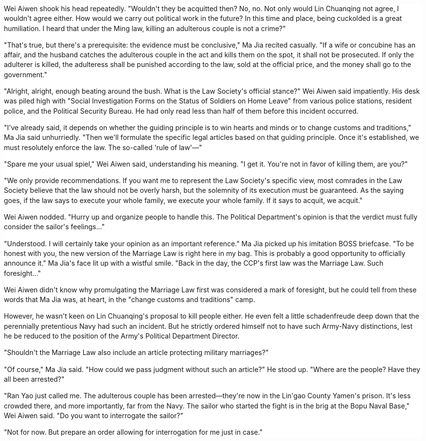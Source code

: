 Wei Aiwen shook his head repeatedly. "Wouldn't they be acquitted then? No, no. Not only would Lin Chuanqing not agree, I wouldn't agree either. How would we carry out political work in the future? In this time and place, being cuckolded is a great humiliation. I heard that under the Ming law, killing an adulterous couple is not a crime?"

"That's true, but there's a prerequisite: the evidence must be conclusive," Ma Jia recited casually. "If a wife or concubine has an affair, and the husband catches the adulterous couple in the act and kills them on the spot, it shall not be prosecuted. If only the adulterer is killed, the adulteress shall be punished according to the law, sold at the official price, and the money shall go to the government."

"Alright, alright, enough beating around the bush. What is the Law Society's official stance?" Wei Aiwen said impatiently. His desk was piled high with "Social Investigation Forms on the Status of Soldiers on Home Leave" from various police stations, resident police, and the Political Security Bureau. He had only read less than half of them before this incident occurred.

"I've already said, it depends on whether the guiding principle is to win hearts and minds or to change customs and traditions," Ma Jia said unhurriedly. "Then we'll formulate the specific legal articles based on that guiding principle. Once it's established, we must resolutely enforce the law. The so-called 'rule of law'—"

"Spare me your usual spiel," Wei Aiwen said, understanding his meaning. "I get it. You're not in favor of killing them, are you?"

"We only provide recommendations. If you want me to represent the Law Society's specific view, most comrades in the Law Society believe that the law should not be overly harsh, but the solemnity of its execution must be guaranteed. As the saying goes, if the law says to execute your whole family, we execute your whole family. If it says to acquit, we acquit."

Wei Aiwen nodded. "Hurry up and organize people to handle this. The Political Department's opinion is that the verdict must fully consider the sailor's feelings..."

"Understood. I will certainly take your opinion as an important reference." Ma Jia picked up his imitation BOSS briefcase. "To be honest with you, the new version of the Marriage Law is right here in my bag. This is probably a good opportunity to officially announce it." Ma Jia's face lit up with a wistful smile. "Back in the day, the CCP's first law was the Marriage Law. Such foresight..."

Wei Aiwen didn't know why promulgating the Marriage Law first was considered a mark of foresight, but he could tell from these words that Ma Jia was, at heart, in the "change customs and traditions" camp.

However, he wasn't keen on Lin Chuanqing's proposal to kill people either. He even felt a little schadenfreude deep down that the perennially pretentious Navy had such an incident. But he strictly ordered himself not to have such Army-Navy distinctions, lest he be reduced to the position of the Army's Political Department Director.

"Shouldn't the Marriage Law also include an article protecting military marriages?"

"Of course," Ma Jia said. "How could we pass judgment without such an article?" He stood up. "Where are the people? Have they all been arrested?"

"Ran Yao just called me. The adulterous couple has been arrested—they're now in the Lin'gao County Yamen's prison. It's less crowded there, and more importantly, far from the Navy. The sailor who started the fight is in the brig at the Bopu Naval Base," Wei Aiwen said. "Do you want to interrogate the sailor?"

"Not for now. But prepare an order allowing for interrogation for me just in case."
